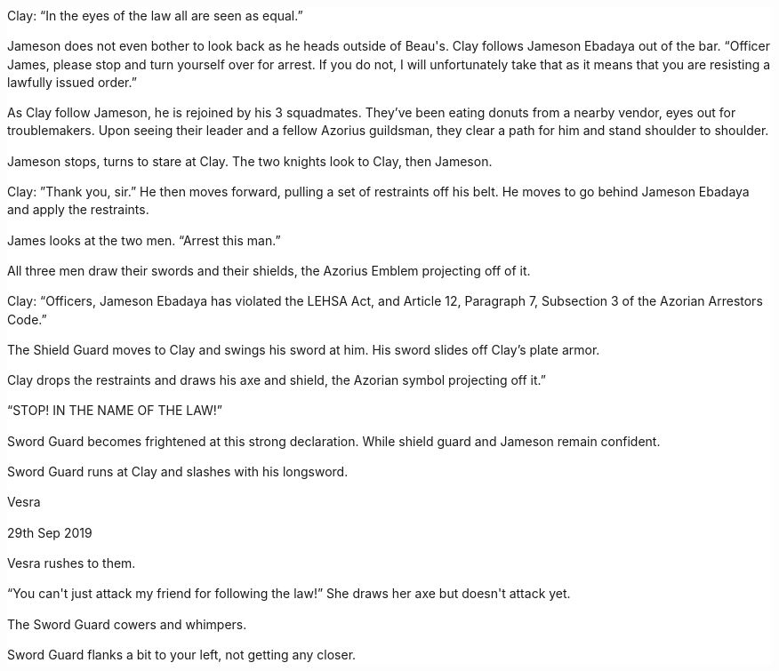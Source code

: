   

Clay: “In the eyes of the law all are seen as equal.”

  

Jameson does not even bother to look back as he heads outside of Beau's. Clay follows Jameson Ebadaya out of the bar. “Officer James, please stop and turn yourself over for arrest. If you do not, I will unfortunately take that as it means that you are resisting a lawfully issued order.”

  
  

As Clay follow Jameson, he is rejoined by his 3 squadmates. They’ve been eating donuts from a nearby vendor, eyes out for troublemakers. Upon seeing their leader and a fellow Azorius guildsman, they clear a path for him and stand shoulder to shoulder.

  

Jameson stops, turns to stare at Clay. The two knights look to Clay, then Jameson.

  

Clay: ”Thank you, sir.” He then moves forward, pulling a set of restraints off his belt. He moves to go behind Jameson Ebadaya and apply the restraints.

  
  

James looks at the two men. “Arrest this man.”

All three men draw their swords and their shields, the Azorius Emblem projecting off of it.

  

Clay: “Officers, Jameson Ebadaya has violated the LEHSA Act, and Article 12, Paragraph 7, Subsection 3 of the Azorian Arrestors Code.”

  

The Shield Guard moves to Clay and swings his sword at him. His sword slides off Clay’s plate armor.

  

Clay drops the restraints and draws his axe and shield, the Azorian symbol projecting off it.”

“STOP! IN THE NAME OF THE LAW!”

  

Sword Guard becomes frightened at this strong declaration. While shield guard and Jameson remain confident.

  

Sword Guard runs at Clay and slashes with his longsword.

Vesra

29th Sep 2019

Vesra rushes to them.

“You can't just attack my friend for following the law!” She draws her axe but doesn't attack yet.

The Sword Guard cowers and whimpers.

Sword Guard flanks a bit to your left, not getting any closer.
